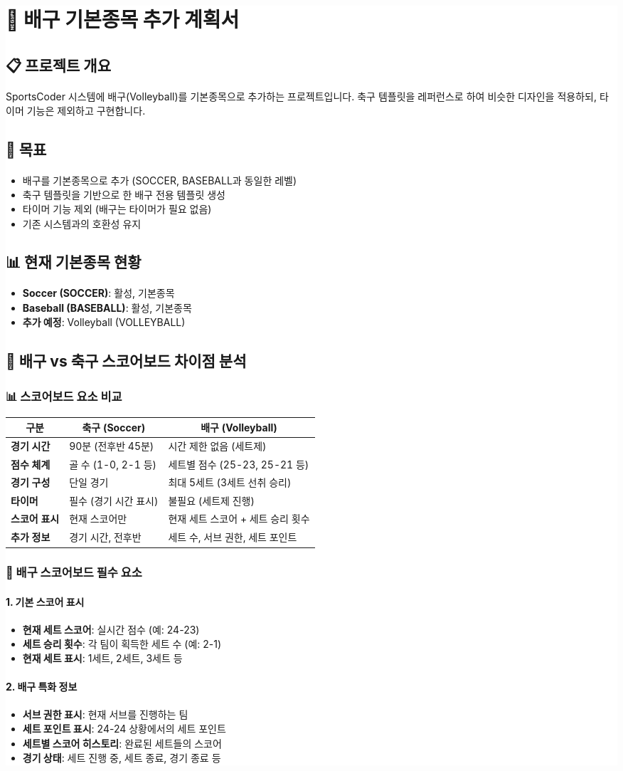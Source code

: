 # 🏐 배구 기본종목 추가 계획서

## 📋 프로젝트 개요
SportsCoder 시스템에 배구(Volleyball)를 기본종목으로 추가하는 프로젝트입니다. 축구 템플릿을 레퍼런스로 하여 비슷한 디자인을 적용하되, 타이머 기능은 제외하고 구현합니다.

## 🎯 목표
- 배구를 기본종목으로 추가 (SOCCER, BASEBALL과 동일한 레벨)
- 축구 템플릿을 기반으로 한 배구 전용 템플릿 생성
- 타이머 기능 제외 (배구는 타이머가 필요 없음)
- 기존 시스템과의 호환성 유지

## 📊 현재 기본종목 현황
- **Soccer (SOCCER)**: 활성, 기본종목
- **Baseball (BASEBALL)**: 활성, 기본종목
- **추가 예정**: Volleyball (VOLLEYBALL)

## 🏐 배구 vs 축구 스코어보드 차이점 분석

### 📊 스코어보드 요소 비교

| 구분 | 축구 (Soccer) | 배구 (Volleyball) |
|------|---------------|-------------------|
| **경기 시간** | 90분 (전후반 45분) | 시간 제한 없음 (세트제) |
| **점수 체계** | 골 수 (1-0, 2-1 등) | 세트별 점수 (25-23, 25-21 등) |
| **경기 구성** | 단일 경기 | 최대 5세트 (3세트 선취 승리) |
| **타이머** | 필수 (경기 시간 표시) | 불필요 (세트제 진행) |
| **스코어 표시** | 현재 스코어만 | 현재 세트 스코어 + 세트 승리 횟수 |
| **추가 정보** | 경기 시간, 전후반 | 세트 수, 서브 권한, 세트 포인트 |

### 🎯 배구 스코어보드 필수 요소

#### 1. 기본 스코어 표시
- **현재 세트 스코어**: 실시간 점수 (예: 24-23)
- **세트 승리 횟수**: 각 팀이 획득한 세트 수 (예: 2-1)
- **현재 세트 표시**: 1세트, 2세트, 3세트 등

#### 2. 배구 특화 정보
- **서브 권한 표시**: 현재 서브를 진행하는 팀
- **세트 포인트 표시**: 24-24 상황에서의 세트 포인트
- **세트별 스코어 히스토리**: 완료된 세트들의 스코어
- **경기 상태**: 세트 진행 중, 세트 종료, 경기 종료 등
